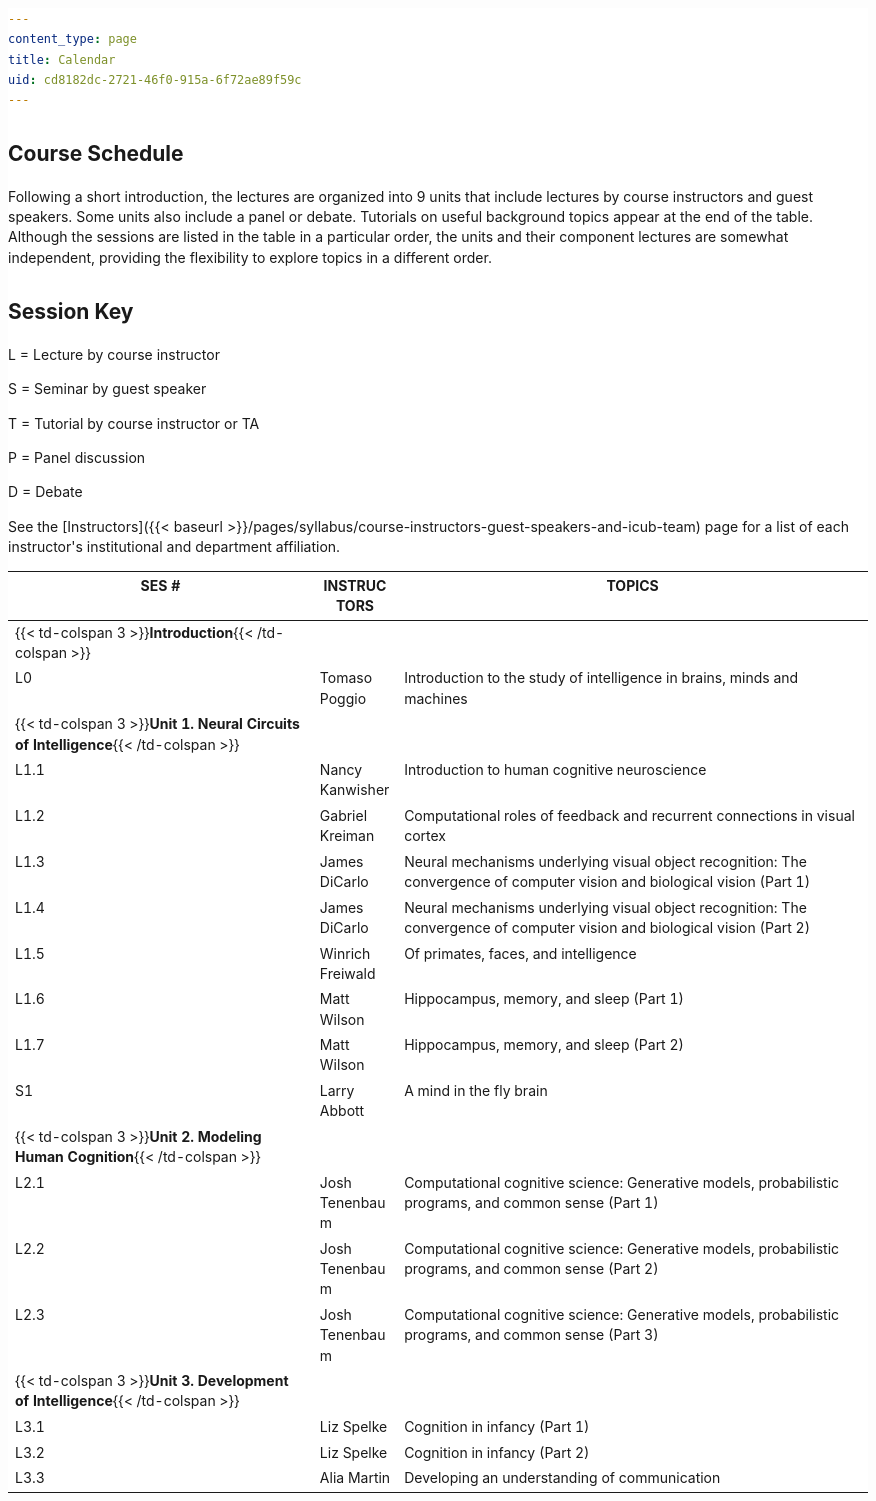 ```yaml
---
content_type: page
title: Calendar
uid: cd8182dc-2721-46f0-915a-6f72ae89f59c
---
```


Course Schedule
---------------

Following a short introduction, the lectures are organized into 9 units that include lectures by course instructors and guest speakers. Some units also include a panel or debate. Tutorials on useful background topics appear at the end of the table. Although the sessions are listed in the table in a particular order, the units and their component lectures are somewhat independent, providing the flexibility to explore topics in a different order.

Session Key
-----------

L = Lecture by course instructor

S = Seminar by guest speaker

T = Tutorial by course instructor or TA

P = Panel discussion

D = Debate

See the [Instructors]({{< baseurl >}}/pages/syllabus/course-instructors-guest-speakers-and-icub-team) page for a list of each instructor's institutional and department affiliation.

| SES # | INSTRUCTORS | TOPICS |
| --- | --- | --- |
| {{< td-colspan 3 >}}**Introduction**{{< /td-colspan >}} |||
| L0 | Tomaso Poggio | Introduction to the study of intelligence in brains, minds and machines |
| {{< td-colspan 3 >}}**Unit 1. Neural Circuits of Intelligence**{{< /td-colspan >}} |||
| L1.1 | Nancy Kanwisher | Introduction to human cognitive neuroscience |
| L1.2 | Gabriel Kreiman | Computational roles of feedback and recurrent connections in visual cortex |
| L1.3 | James DiCarlo | Neural mechanisms underlying visual object recognition: The convergence of computer vision and biological vision (Part 1) |
| L1.4 | James DiCarlo | Neural mechanisms underlying visual object recognition: The convergence of computer vision and biological vision (Part 2) |
| L1.5 | Winrich Freiwald | Of primates, faces, and intelligence |
| L1.6 | Matt Wilson | Hippocampus, memory, and sleep (Part 1) |
| L1.7 | Matt Wilson | Hippocampus, memory, and sleep (Part 2) |
| S1 | Larry Abbott | A mind in the fly brain |
| {{< td-colspan 3 >}}**Unit 2. Modeling Human Cognition**{{< /td-colspan >}} |||
| L2.1 | Josh Tenenbaum | Computational cognitive science: Generative models, probabilistic programs, and common sense (Part 1) |
| L2.2 | Josh Tenenbaum | Computational cognitive science: Generative models, probabilistic programs, and common sense (Part 2) |
| L2.3 | Josh Tenenbaum | Computational cognitive science: Generative models, probabilistic programs, and common sense (Part 3) |
| {{< td-colspan 3 >}}**Unit 3. Development of Intelligence**{{< /td-colspan >}} |||
| L3.1 | Liz Spelke | Cognition in infancy (Part 1) |
| L3.2 | Liz Spelke | Cognition in infancy (Part 2) |
| L3.3 | Alia Martin | Developing an understanding of communication |